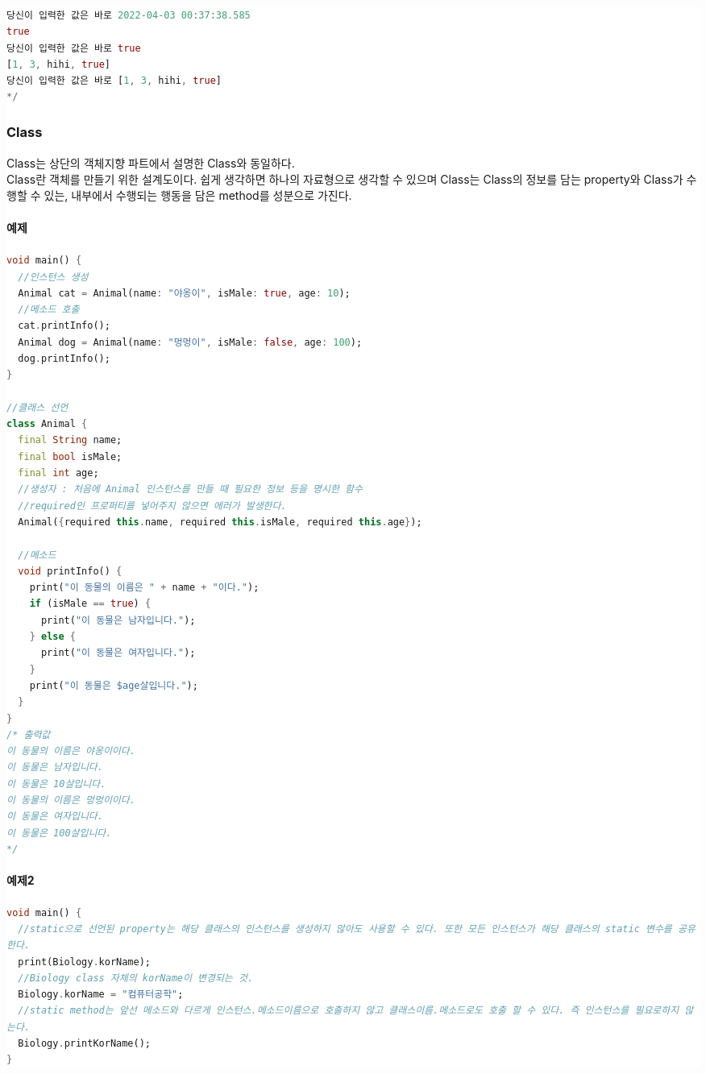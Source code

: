 ```Dart
당신이 입력한 값은 바로 2022-04-03 00:37:38.585
true
당신이 입력한 값은 바로 true
[1, 3, hihi, true]
당신이 입력한 값은 바로 [1, 3, hihi, true]
*/
```

### Class
Class는 상단의 객체지향 파트에서 설명한 Class와 동일하다.<br>
Class란 객체를 만들기 위한 설계도이다. 쉽게 생각하면 하나의 자료형으로 생각할 수 있으며 Class는 Class의 정보를 담는 property와 Class가 수행할 수 있는, 내부에서 수행되는 행동을 담은 method를 성분으로 가진다.<br>
#### 예제
```Dart
void main() {
  //인스턴스 생성
  Animal cat = Animal(name: "야옹이", isMale: true, age: 10);
  //메소드 호출
  cat.printInfo();
  Animal dog = Animal(name: "멍멍이", isMale: false, age: 100);
  dog.printInfo();
}

//클래스 선언
class Animal {
  final String name;
  final bool isMale;
  final int age;
  //생성자 : 처음에 Animal 인스턴스를 만들 때 필요한 정보 등을 명시한 함수
  //required인 프로퍼티를 넣어주지 않으면 에러가 발생한다.
  Animal({required this.name, required this.isMale, required this.age});

  //메소드
  void printInfo() {
    print("이 동물의 이름은 " + name + "이다.");
    if (isMale == true) {
      print("이 동물은 남자입니다.");
    } else {
      print("이 동물은 여자입니다.");
    }
    print("이 동물은 $age살입니다.");
  }
}
/* 출력값
이 동물의 이름은 야옹이이다.
이 동물은 남자입니다.
이 동물은 10살입니다.
이 동물의 이름은 멍멍이이다.
이 동물은 여자입니다.
이 동물은 100살입니다.
*/
```
#### 예제2
```Dart
void main() {
  //static으로 선언된 property는 해당 클래스의 인스턴스를 생성하지 않아도 사용할 수 있다. 또한 모든 인스턴스가 해당 클래스의 static 변수를 공유한다.
  print(Biology.korName);
  //Biology class 자체의 korName이 변경되는 것.
  Biology.korName = "컴퓨터공학";
  //static method는 앞선 메소드와 다르게 인스턴스.메소드이름으로 호출하지 않고 클래스이름.메소드로도 호출 할 수 있다. 즉 인스턴스를 필요로하지 않는다.
  Biology.printKorName();
}
```